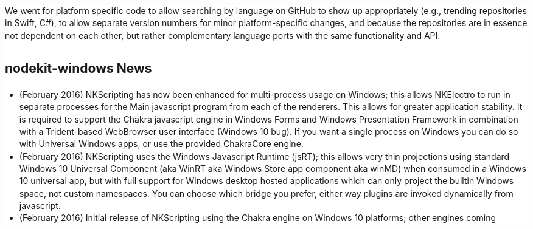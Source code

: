 
We went for platform specific code to allow searching by language on GitHub to show up appropriately (e.g., trending repositories in Swift, C#), to allow separate version numbers for minor platform-specific changes, and because the repositories are in essence not dependent on each other, but rather complementary language ports with the same functionality and API.

## nodekit-windows News
* (February 2016) NKScripting has now been enhanced for multi-process usage on Windows;  this allows NKElectro to run in 
separate processes for the Main javascript program from each of the renderers.  This allows for greater application
stability.  It is required to support the Chakra javascript engine in Windows Forms and Windows Presentation Framework
in combination with a Trident-based WebBrowser user interface (Windows 10 bug).  If you want a single process on Windows
you can do so with Universal Windows apps, or use the provided ChakraCore engine. 
* (February 2016) NKScripting uses the Windows Javascript Runtime (jsRT);  this allows very thin projections using standard Windows 10 Universal Component (aka WinRT aka Windows Store app component aka winMD) when consumed in a Windows 10 universal app, but with full support for Windows desktop hosted applications which can only project the builtin Windows space, not custom namespaces.  You can choose which bridge you prefer, either way plugins are invoked dynamically from javascript.
* (February 2016) Initial release of NKScripting using the Chakra engine on Windows 10 platforms;  other engines coming



